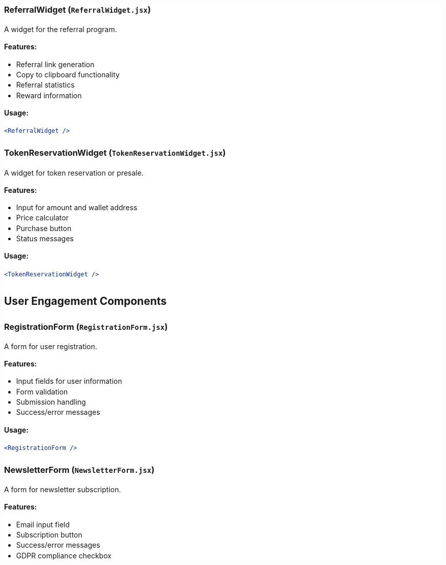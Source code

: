 ### ReferralWidget (`ReferralWidget.jsx`)

A widget for the referral program.

**Features:**
- Referral link generation
- Copy to clipboard functionality
- Referral statistics
- Reward information

**Usage:**
```jsx
<ReferralWidget />
```

### TokenReservationWidget (`TokenReservationWidget.jsx`)

A widget for token reservation or presale.

**Features:**
- Input for amount and wallet address
- Price calculator
- Purchase button
- Status messages

**Usage:**
```jsx
<TokenReservationWidget />
```

## User Engagement Components

### RegistrationForm (`RegistrationForm.jsx`)

A form for user registration.

**Features:**
- Input fields for user information
- Form validation
- Submission handling
- Success/error messages

**Usage:**
```jsx
<RegistrationForm />
```

### NewsletterForm (`NewsletterForm.jsx`)

A form for newsletter subscription.

**Features:**
- Email input field
- Subscription button
- Success/error messages
- GDPR compliance checkbox
